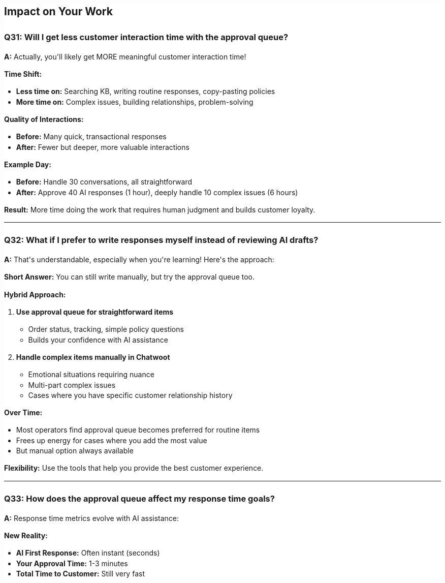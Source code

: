 ## Impact on Your Work

### Q31: Will I get less customer interaction time with the approval queue?

**A:** Actually, you'll likely get MORE meaningful customer interaction time!

**Time Shift:**
- **Less time on:** Searching KB, writing routine responses, copy-pasting policies
- **More time on:** Complex issues, building relationships, problem-solving

**Quality of Interactions:**
- **Before:** Many quick, transactional responses
- **After:** Fewer but deeper, more valuable interactions

**Example Day:**
- **Before:** Handle 30 conversations, all straightforward
- **After:** Approve 40 AI responses (1 hour), deeply handle 10 complex issues (6 hours)

**Result:** More time doing the work that requires human judgment and builds customer loyalty.

---

### Q32: What if I prefer to write responses myself instead of reviewing AI drafts?

**A:** That's understandable, especially when you're learning! Here's the approach:

**Short Answer:** You can still write manually, but try the approval queue too.

**Hybrid Approach:**
1. **Use approval queue for straightforward items**
   - Order status, tracking, simple policy questions
   - Builds your confidence with AI assistance

2. **Handle complex items manually in Chatwoot**
   - Emotional situations requiring nuance
   - Multi-part complex issues
   - Cases where you have specific customer relationship history

**Over Time:**
- Most operators find approval queue becomes preferred for routine items
- Frees up energy for cases where you add the most value
- But manual option always available

**Flexibility:** Use the tools that help you provide the best customer experience.

---

### Q33: How does the approval queue affect my response time goals?

**A:** Response time metrics evolve with AI assistance:

**New Reality:**
- **AI First Response:** Often instant (seconds)
- **Your Approval Time:** 1-3 minutes
- **Total Time to Customer:** Still very fast
